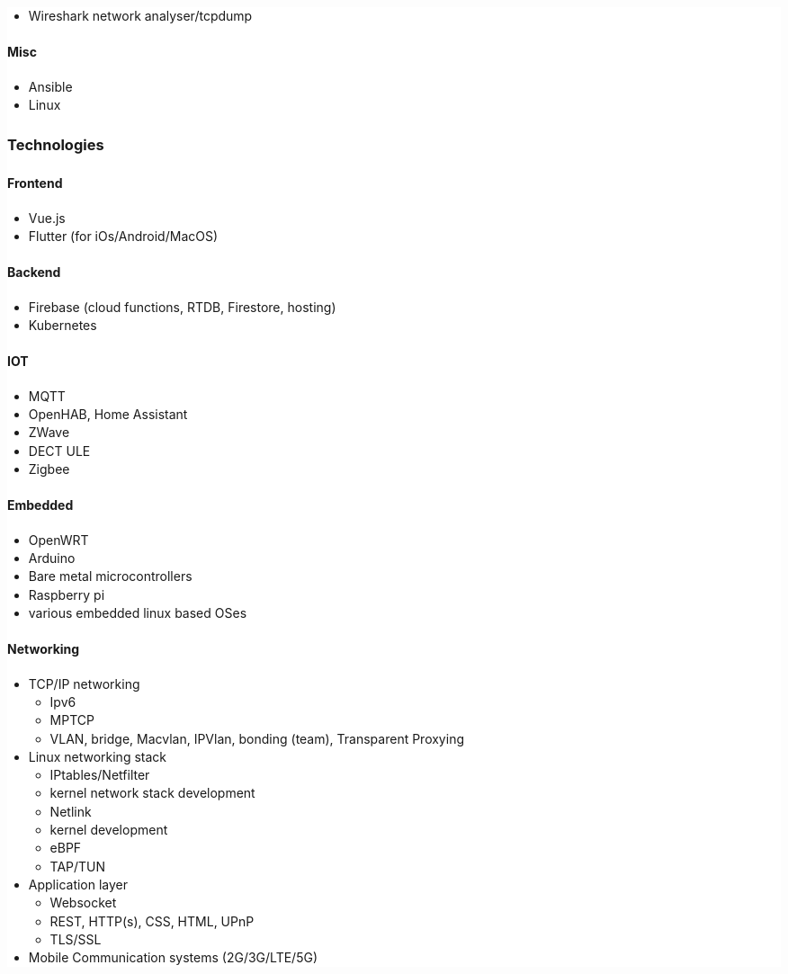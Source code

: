- Wireshark network analyser/tcpdump

#### Misc

- Ansible
- Linux

### Technologies

#### Frontend

- Vue.js
- Flutter (for iOs/Android/MacOS)

#### Backend

- Firebase (cloud functions, RTDB, Firestore, hosting)
- Kubernetes

#### IOT

- MQTT
- OpenHAB, Home Assistant
- ZWave
- DECT ULE
- Zigbee

#### Embedded

- OpenWRT
- Arduino
- Bare metal microcontrollers
- Raspberry pi
- various embedded linux based OSes

#### Networking

- TCP/IP networking
  - Ipv6
  - MPTCP
  - VLAN, bridge, Macvlan, IPVlan, bonding (team), Transparent Proxying
- Linux networking stack
  - IPtables/Netfilter
  - kernel network stack development
  - Netlink
  - kernel development
  - eBPF
  - TAP/TUN
- Application layer
  - Websocket
  - REST, HTTP(s), CSS, HTML, UPnP
  - TLS/SSL
- Mobile Communication systems (2G/3G/LTE/5G)
